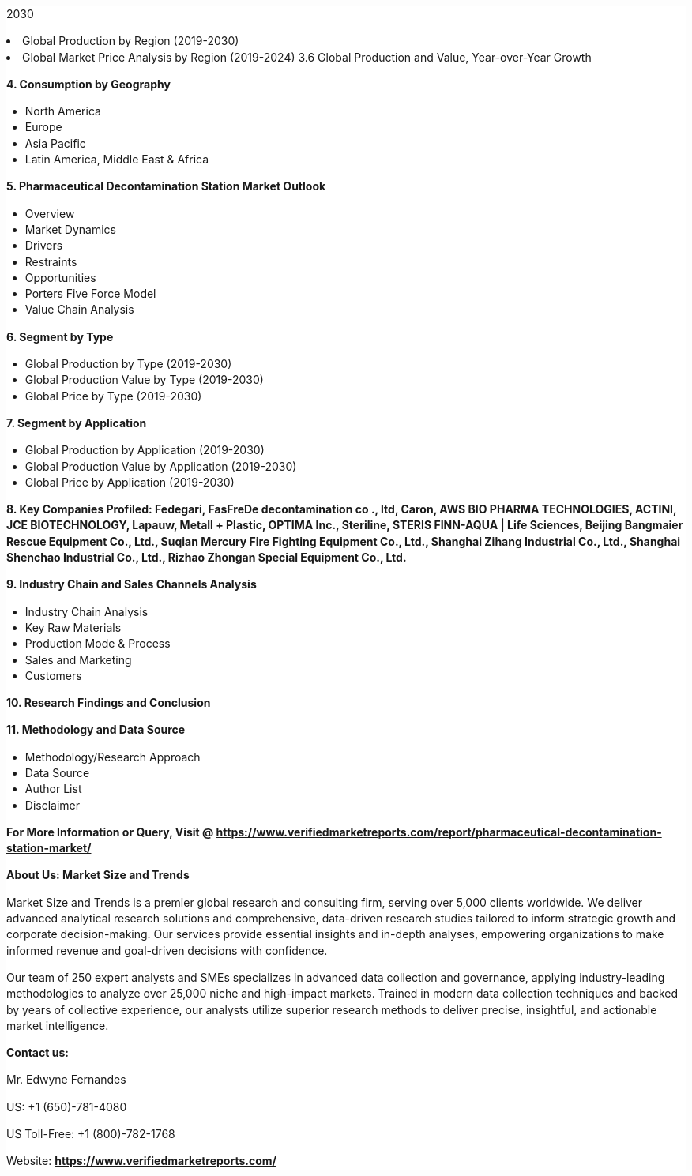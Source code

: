 2030</li><li>Global Production by Region (2019-2030)</li><li>Global Market Price Analysis by Region (2019-2024) 3.6 Global Production and Value, Year-over-Year Growth</li></ul><p><strong>4. Consumption by Geography</strong></p><ul> <li>North America</li> <li>Europe</li> <li>Asia Pacific</li> <li>Latin America, Middle East &amp; Africa</li></ul><p><strong>5. Pharmaceutical Decontamination Station Market Outlook</strong></p><ul><li>Overview</li><li>Market Dynamics</li><li>Drivers</li><li>Restraints</li><li>Opportunities</li><li>Porters Five Force Model</li><li>Value Chain Analysis&nbsp;</li></ul><p><strong>6. Segment by Type</strong></p><ul><li>Global Production by Type (2019-2030)</li><li>Global Production Value by Type (2019-2030)</li><li>Global Price by Type (2019-2030)</li></ul><p><strong>7. Segment by Application</strong></p><ul><li>Global Production by Application (2019-2030)</li><li>Global Production Value by Application (2019-2030)</li><li>Global Price by Application (2019-2030)</li></ul><p><strong>8. Key Companies Profiled: Fedegari, FasFreDe decontamination co ., ltd, Caron, AWS BIO PHARMA TECHNOLOGIES, ACTINI, JCE BIOTECHNOLOGY, Lapauw, Metall + Plastic, OPTIMA Inc., Steriline, STERIS FINN-AQUA | Life Sciences, Beijing Bangmaier Rescue Equipment Co., Ltd., Suqian Mercury Fire Fighting Equipment Co., Ltd., Shanghai Zihang Industrial Co., Ltd., Shanghai Shenchao Industrial Co., Ltd., Rizhao Zhongan Special Equipment Co., Ltd.</strong></p><p><strong>9. Industry Chain and Sales Channels Analysis</strong></p><ul><li>Industry Chain Analysis</li><li>Key Raw Materials</li><li>Production Mode &amp; Process</li><li>Sales and Marketing</li><li>Customers</li></ul><p><strong>10. Research Findings and Conclusion</strong></p><p><strong>11. Methodology and Data Source</strong></p><ul><li>Methodology/Research Approach</li><li>Data Source</li><li>Author List</li><li>Disclaimer</li></ul></p><p><strong>For More Information or Query, Visit @ <a href="https://www.verifiedmarketreports.com/report/pharmaceutical-decontamination-station-market/">https://www.verifiedmarketreports.com/report/pharmaceutical-decontamination-station-market/</a></strong></p><p><strong>About Us: Market Size and Trends</strong></p><p>Market Size and Trends is a premier global research and consulting firm, serving over 5,000 clients worldwide. We deliver advanced analytical research solutions and comprehensive, data-driven research studies tailored to inform strategic growth and corporate decision-making. Our services provide essential insights and in-depth analyses, empowering organizations to make informed revenue and goal-driven decisions with confidence.</p><p>Our team of 250 expert analysts and SMEs specializes in advanced data collection and governance, applying industry-leading methodologies to analyze over 25,000 niche and high-impact markets. Trained in modern data collection techniques and backed by years of collective experience, our analysts utilize superior research methods to deliver precise, insightful, and actionable market intelligence.</p><p><strong>Contact us:</strong></p><p>Mr. Edwyne Fernandes</p><p>US: +1 (650)-781-4080</p><p>US Toll-Free: +1 (800)-782-1768</p><p>Website: <strong><a href="https://www.verifiedmarketreports.com/">https://www.verifiedmarketreports.com/</a></strong></p>
